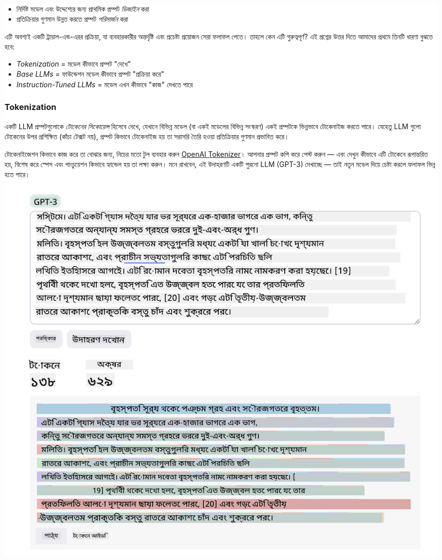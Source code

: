 - নির্দিষ্ট মডেল এবং উদ্দেশ্যের জন্য প্রাথমিক প্রম্পট _ডিজাইন_ করা  
- প্রতিক্রিয়ার গুণমান উন্নত করতে প্রম্পট _পরিমার্জন_ করা

এটি অবশ্যই একটি ট্রায়াল-এন্ড-এরর প্রক্রিয়া, যা ব্যবহারকারীর অন্তর্দৃষ্টি এবং প্রচেষ্টা প্রয়োজন সেরা ফলাফল পেতে। তাহলে কেন এটি গুরুত্বপূর্ণ? এই প্রশ্নের উত্তর দিতে আমাদের প্রথমে তিনটি ধারণা বুঝতে হবে:

- _Tokenization_ = মডেল কীভাবে প্রম্পট "দেখে"  
- _Base LLMs_ = ফাউন্ডেশন মডেল কীভাবে প্রম্পট "প্রক্রিয়া করে"  
- _Instruction-Tuned LLMs_ = মডেল এখন কীভাবে "কাজ" দেখতে পারে

### Tokenization

একটি LLM প্রম্পটগুলোকে _টোকেনের সিকোয়েন্স_ হিসেবে দেখে, যেখানে বিভিন্ন মডেল (বা একই মডেলের বিভিন্ন সংস্করণ) একই প্রম্পটকে ভিন্নভাবে টোকেনাইজ করতে পারে। যেহেতু LLM গুলো টোকেনের উপর প্রশিক্ষিত (কাঁচা টেক্সট নয়), প্রম্পট কিভাবে টোকেনাইজ হয় তা সরাসরি তৈরি হওয়া প্রতিক্রিয়ার গুণমান প্রভাবিত করে।

টোকেনাইজেশন কিভাবে কাজ করে তা বোঝার জন্য, নিচের মতো টুল ব্যবহার করুন [OpenAI Tokenizer](https://platform.openai.com/tokenizer?WT.mc_id=academic-105485-koreyst)। আপনার প্রম্পট কপি করে পেস্ট করুন — এবং দেখুন কীভাবে এটি টোকেনে রূপান্তরিত হয়, বিশেষ করে স্পেস এবং পাংচুয়েশন কিভাবে হ্যান্ডেল হয় তা লক্ষ্য করুন। মনে রাখবেন, এই উদাহরণটি একটি পুরনো LLM (GPT-3) দেখাচ্ছে — তাই নতুন মডেল দিয়ে চেষ্টা করলে ফলাফল ভিন্ন হতে পারে।

![Tokenization](../../../translated_images/04-tokenizer-example.e71f0a0f70356c5c7d80b21e8753a28c18a7f6d4aaa1c4b08e65d17625e85642.bn.png)
